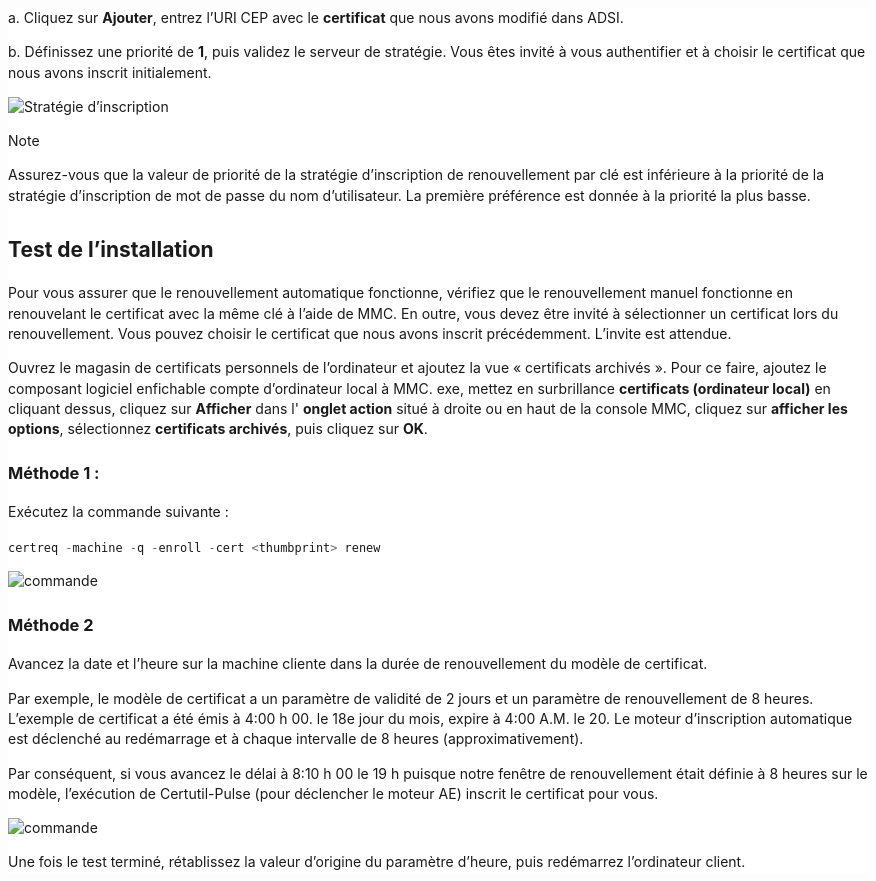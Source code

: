    a. Cliquez sur **Ajouter**, entrez l’URI CEP avec le **certificat** que nous avons modifié dans ADSI. 
   
   b. Définissez une priorité de **1**, puis validez le serveur de stratégie. Vous êtes invité à vous authentifier et à choisir le certificat que nous avons inscrit initialement.

   ![Stratégie d’inscription](media/certificate-enrollment-certificate-key-based-renewal-13.png) 

> [!Note]
> Assurez-vous que la valeur de priorité de la stratégie d’inscription de renouvellement par clé est inférieure à la priorité de la stratégie d’inscription de mot de passe du nom d’utilisateur. La première préférence est donnée à la priorité la plus basse.

## <a name="testing-the-setup"></a>Test de l’installation

Pour vous assurer que le renouvellement automatique fonctionne, vérifiez que le renouvellement manuel fonctionne en renouvelant le certificat avec la même clé à l’aide de MMC. En outre, vous devez être invité à sélectionner un certificat lors du renouvellement. Vous pouvez choisir le certificat que nous avons inscrit précédemment. L’invite est attendue.

Ouvrez le magasin de certificats personnels de l’ordinateur et ajoutez la vue « certificats archivés ». Pour ce faire, ajoutez le composant logiciel enfichable compte d’ordinateur local à MMC. exe, mettez en surbrillance **certificats (ordinateur local)** en cliquant dessus, cliquez sur **Afficher** dans l' **onglet action** situé à droite ou en haut de la console MMC, cliquez sur **afficher les options**, sélectionnez **certificats archivés**, puis cliquez sur **OK**.

### <a name="method-1"></a>Méthode 1 : 

Exécutez la commande suivante :

```PowerShell
certreq -machine -q -enroll -cert <thumbprint> renew
```

![commande](media/certificate-enrollment-certificate-key-based-renewal-14.png)

### <a name="method-2"></a>Méthode 2

Avancez la date et l’heure sur la machine cliente dans la durée de renouvellement du modèle de certificat.

Par exemple, le modèle de certificat a un paramètre de validité de 2 jours et un paramètre de renouvellement de 8 heures. L’exemple de certificat a été émis à 4:00 h 00. le 18e jour du mois, expire à 4:00 A.M. le 20. Le moteur d’inscription automatique est déclenché au redémarrage et à chaque intervalle de 8 heures (approximativement).

Par conséquent, si vous avancez le délai à 8:10 h 00 le 19 h puisque notre fenêtre de renouvellement était définie à 8 heures sur le modèle, l’exécution de Certutil-Pulse (pour déclencher le moteur AE) inscrit le certificat pour vous.

![commande](media/certificate-enrollment-certificate-key-based-renewal-15.png)
 
Une fois le test terminé, rétablissez la valeur d’origine du paramètre d’heure, puis redémarrez l’ordinateur client.
